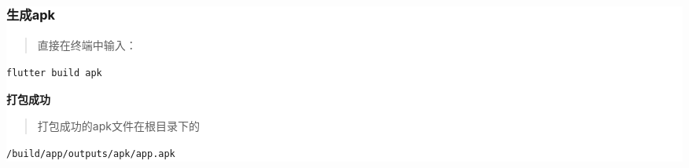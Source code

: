 ### 生成apk

> 直接在终端中输入：

    flutter build apk

**打包成功**

> 打包成功的apk文件在根目录下的

    /build/app/outputs/apk/app.apk

